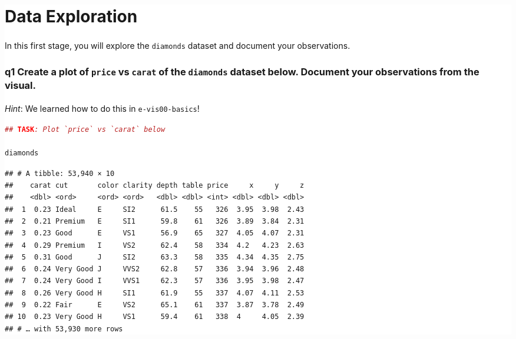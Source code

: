 # Data Exploration



In this first stage, you will explore the `diamonds` dataset and
document your observations.

### **q1** Create a plot of `price` vs `carat` of the `diamonds` dataset below. Document your observations from the visual.

*Hint*: We learned how to do this in `e-vis00-basics`!

``` r
## TASK: Plot `price` vs `carat` below

diamonds 
```

    ## # A tibble: 53,940 × 10
    ##    carat cut       color clarity depth table price     x     y     z
    ##    <dbl> <ord>     <ord> <ord>   <dbl> <dbl> <int> <dbl> <dbl> <dbl>
    ##  1  0.23 Ideal     E     SI2      61.5    55   326  3.95  3.98  2.43
    ##  2  0.21 Premium   E     SI1      59.8    61   326  3.89  3.84  2.31
    ##  3  0.23 Good      E     VS1      56.9    65   327  4.05  4.07  2.31
    ##  4  0.29 Premium   I     VS2      62.4    58   334  4.2   4.23  2.63
    ##  5  0.31 Good      J     SI2      63.3    58   335  4.34  4.35  2.75
    ##  6  0.24 Very Good J     VVS2     62.8    57   336  3.94  3.96  2.48
    ##  7  0.24 Very Good I     VVS1     62.3    57   336  3.95  3.98  2.47
    ##  8  0.26 Very Good H     SI1      61.9    55   337  4.07  4.11  2.53
    ##  9  0.22 Fair      E     VS2      65.1    61   337  3.87  3.78  2.49
    ## 10  0.23 Very Good H     VS1      59.4    61   338  4     4.05  2.39
    ## # … with 53,930 more rows
